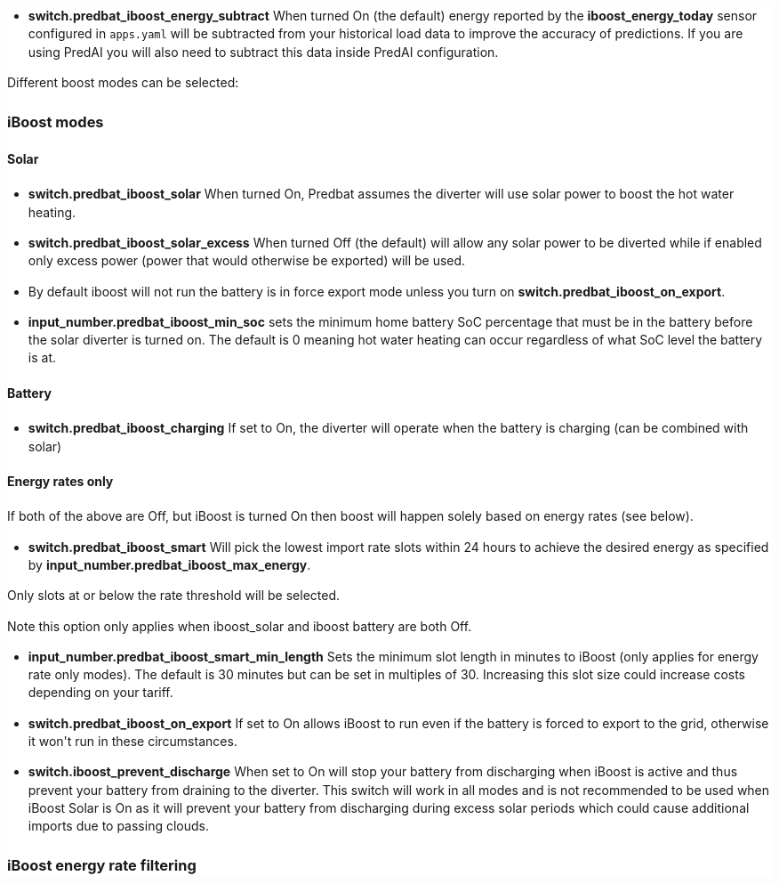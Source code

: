 - **switch.predbat_iboost_energy_subtract** When turned On (the default) energy reported by the **iboost_energy_today** sensor configured in `apps.yaml` will be subtracted from your historical load data to improve the accuracy of predictions.
If you are using PredAI you will also need to subtract this data inside PredAI configuration.

Different boost modes can be selected:

### iBoost modes

#### Solar

- **switch.predbat_iboost_solar** When turned On, Predbat assumes the diverter will use solar power to boost the hot water heating.
- **switch.predbat_iboost_solar_excess** When turned Off (the default) will allow any solar power to be diverted while if enabled only excess power (power that would otherwise be exported) will be used.
- By default iboost will not run the battery is in force export mode unless you turn on **switch.predbat_iboost_on_export**.

- **input_number.predbat_iboost_min_soc** sets the minimum home battery SoC percentage that must be in the battery before the solar diverter is turned on.
The default is 0 meaning hot water heating can occur regardless of what SoC level the battery is at.

#### Battery

- **switch.predbat_iboost_charging** If set to On, the diverter will operate when the battery is charging (can be combined with solar)

#### Energy rates only

If both of the above are Off, but iBoost is turned On then boost will happen solely based on energy rates (see below).

- **switch.predbat_iboost_smart** Will pick the lowest import rate slots within 24 hours to achieve the desired energy as specified by **input_number.predbat_iboost_max_energy**.

Only slots at or below the rate threshold will be selected.

Note this option only applies when iboost_solar and iboost battery are both Off.

- **input_number.predbat_iboost_smart_min_length** Sets the minimum slot length in minutes to iBoost (only applies for energy rate only modes).
The default is 30 minutes but can be set in multiples of 30. Increasing this slot size could increase costs depending on your tariff.

- **switch.predbat_iboost_on_export** If set to On allows iBoost to run even if the battery is forced to export to the grid, otherwise it won't run in these circumstances.

- **switch.iboost_prevent_discharge** When set to On will stop your battery from discharging when iBoost is active and thus prevent your battery from draining to the diverter.
This switch will work in all modes and is not recommended to be used when iBoost Solar is On as it will prevent your battery from discharging during excess solar periods
which could cause additional imports due to passing clouds.

### iBoost energy rate filtering
